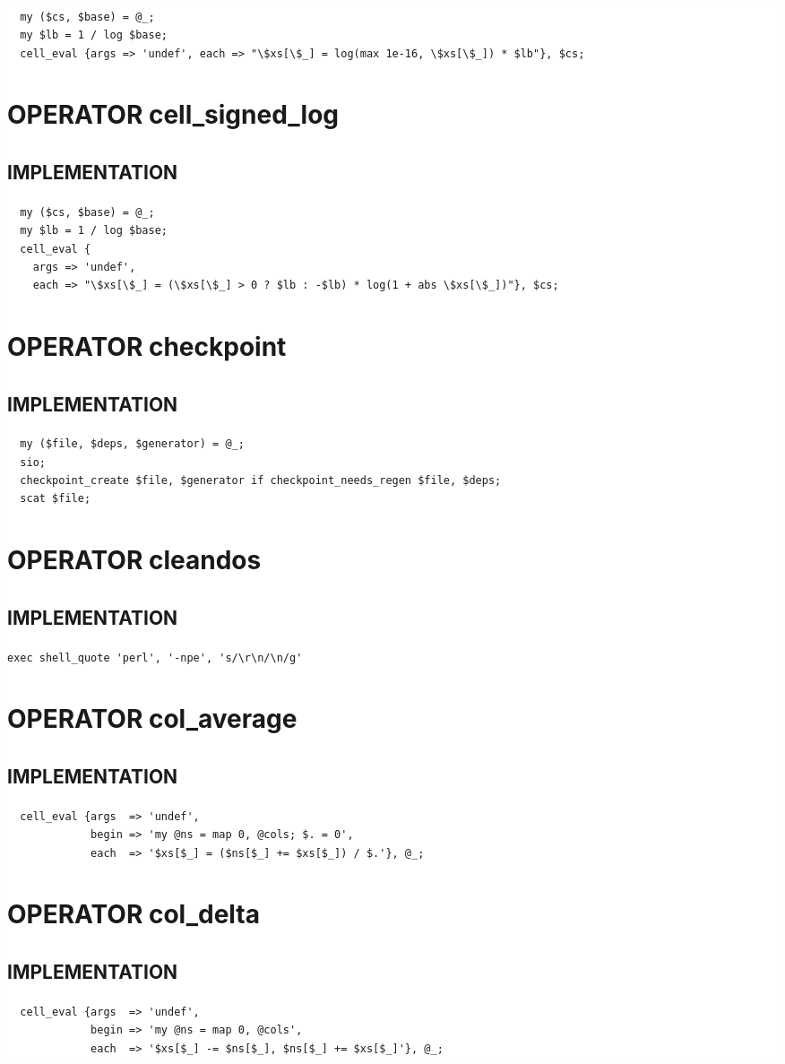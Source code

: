 	  my ($cs, $base) = @_;
	  my $lb = 1 / log $base;
	  cell_eval {args => 'undef', each => "\$xs[\$_] = log(max 1e-16, \$xs[\$_]) * $lb"}, $cs;

# OPERATOR cell_signed_log

## IMPLEMENTATION
	
	  my ($cs, $base) = @_;
	  my $lb = 1 / log $base;
	  cell_eval {
	    args => 'undef',
	    each => "\$xs[\$_] = (\$xs[\$_] > 0 ? $lb : -$lb) * log(1 + abs \$xs[\$_])"}, $cs;

# OPERATOR checkpoint

## IMPLEMENTATION
	
	  my ($file, $deps, $generator) = @_;
	  sio;
	  checkpoint_create $file, $generator if checkpoint_needs_regen $file, $deps;
	  scat $file;

# OPERATOR cleandos

## IMPLEMENTATION
	exec shell_quote 'perl', '-npe', 's/\r\n/\n/g'

# OPERATOR col_average

## IMPLEMENTATION
	
	  cell_eval {args  => 'undef',
	             begin => 'my @ns = map 0, @cols; $. = 0',
	             each  => '$xs[$_] = ($ns[$_] += $xs[$_]) / $.'}, @_;

# OPERATOR col_delta

## IMPLEMENTATION
	
	  cell_eval {args  => 'undef',
	             begin => 'my @ns = map 0, @cols',
	             each  => '$xs[$_] -= $ns[$_], $ns[$_] += $xs[$_]'}, @_;
